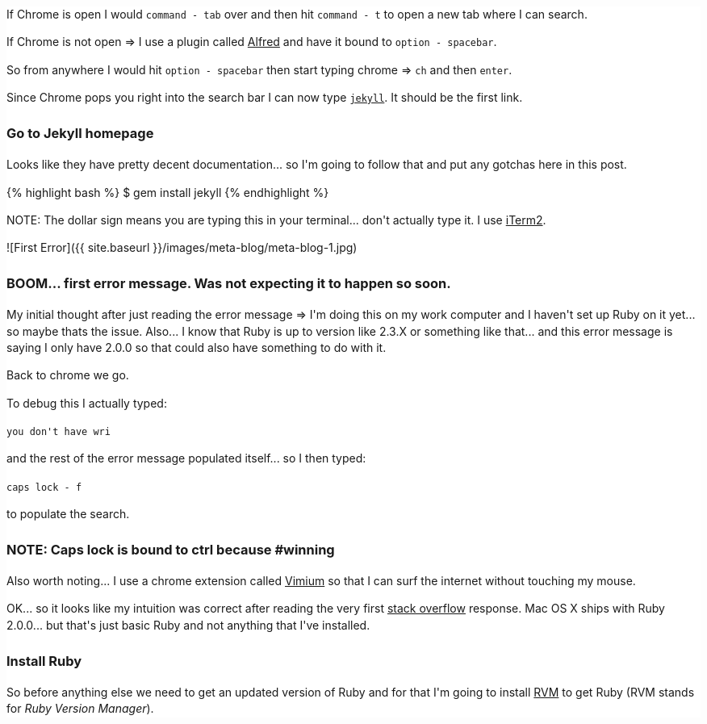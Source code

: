 If Chrome is open I would `command - tab` over and then hit `command - t` to open a new tab where I can search.

If Chrome is not open => I use a plugin called [Alfred](https://www.alfredapp.com/) and have it bound to `option - spacebar`.

So from anywhere I would hit `option - spacebar` then start typing chrome => `ch` and then `enter`.

Since Chrome pops you right into the search bar I can now type [`jekyll`](https://jekyllrb.com/). It should be the first link.

<h3> Go to Jekyll homepage </h3>

Looks like they have pretty decent documentation... so I'm going to follow that and put any gotchas here in this post.

{% highlight bash %}
$ gem install jekyll
{% endhighlight %}

NOTE: The dollar sign means you are typing this in your terminal... don't actually type it. I use [iTerm2](https://www.iterm2.com/).

![First Error]({{ site.baseurl }}/images/meta-blog/meta-blog-1.jpg)

<h3> BOOM... first error message. Was not expecting it to happen so soon.  </h3>

My initial thought after just reading the error message => I'm doing this on my work computer and I haven't set up Ruby on it yet... so maybe thats the issue.
Also... I know that Ruby is up to version like 2.3.X or something like that... and this error message is saying I only have 2.0.0 so that could also have something to do with it.

Back to chrome we go.

To debug this I actually typed:

`you don't have wri`

and the rest of the error message populated itself... so I then typed:

`caps lock - f`

to populate the search.

<h3> NOTE: Caps lock is bound to ctrl because #winning </h3>

Also worth noting... I use a chrome extension called [Vimium](https://vimium.github.io/)
so that I can surf the internet without touching my mouse.

OK... so it looks like my intuition was correct after reading the very first
[stack overflow](http://stackoverflow.com/questions/14607193/installing-gem-or-updating-rubygems-fails-with-permissions-error) response.
Mac OS X ships with Ruby 2.0.0... but that's just basic Ruby and not anything that
I've installed.

<h3> Install Ruby </h3>

So before anything else we need to get an updated version of Ruby and for that I'm
going to install [RVM](https://rvm.io/rvm/install) to get Ruby (RVM stands for
*Ruby Version Manager*).
